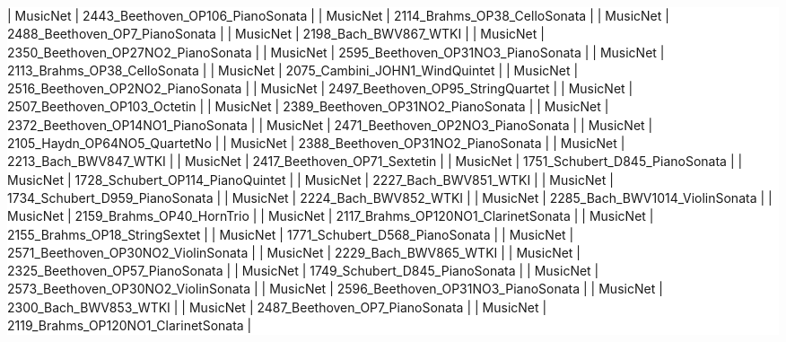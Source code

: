 | MusicNet             | 2443_Beethoven_OP106_PianoSonata     |
| MusicNet             | 2114_Brahms_OP38_CelloSonata         |
| MusicNet             | 2488_Beethoven_OP7_PianoSonata       |
| MusicNet             | 2198_Bach_BWV867_WTKI                |
| MusicNet             | 2350_Beethoven_OP27NO2_PianoSonata   |
| MusicNet             | 2595_Beethoven_OP31NO3_PianoSonata   |
| MusicNet             | 2113_Brahms_OP38_CelloSonata         |
| MusicNet             | 2075_Cambini_JOHN1_WindQuintet       |
| MusicNet             | 2516_Beethoven_OP2NO2_PianoSonata    |
| MusicNet             | 2497_Beethoven_OP95_StringQuartet    |
| MusicNet             | 2507_Beethoven_OP103_Octetin         |
| MusicNet             | 2389_Beethoven_OP31NO2_PianoSonata   |
| MusicNet             | 2372_Beethoven_OP14NO1_PianoSonata   |
| MusicNet             | 2471_Beethoven_OP2NO3_PianoSonata    |
| MusicNet             | 2105_Haydn_OP64NO5_QuartetNo         |
| MusicNet             | 2388_Beethoven_OP31NO2_PianoSonata   |
| MusicNet             | 2213_Bach_BWV847_WTKI                |
| MusicNet             | 2417_Beethoven_OP71_Sextetin         |
| MusicNet             | 1751_Schubert_D845_PianoSonata       |
| MusicNet             | 1728_Schubert_OP114_PianoQuintet     |
| MusicNet             | 2227_Bach_BWV851_WTKI                |
| MusicNet             | 1734_Schubert_D959_PianoSonata       |
| MusicNet             | 2224_Bach_BWV852_WTKI                |
| MusicNet             | 2285_Bach_BWV1014_ViolinSonata       |
| MusicNet             | 2159_Brahms_OP40_HornTrio            |
| MusicNet             | 2117_Brahms_OP120NO1_ClarinetSonata  |
| MusicNet             | 2155_Brahms_OP18_StringSextet        |
| MusicNet             | 1771_Schubert_D568_PianoSonata       |
| MusicNet             | 2571_Beethoven_OP30NO2_ViolinSonata  |
| MusicNet             | 2229_Bach_BWV865_WTKI                |
| MusicNet             | 2325_Beethoven_OP57_PianoSonata      |
| MusicNet             | 1749_Schubert_D845_PianoSonata       |
| MusicNet             | 2573_Beethoven_OP30NO2_ViolinSonata  |
| MusicNet             | 2596_Beethoven_OP31NO3_PianoSonata   |
| MusicNet             | 2300_Bach_BWV853_WTKI                |
| MusicNet             | 2487_Beethoven_OP7_PianoSonata       |
| MusicNet             | 2119_Brahms_OP120NO1_ClarinetSonata  |